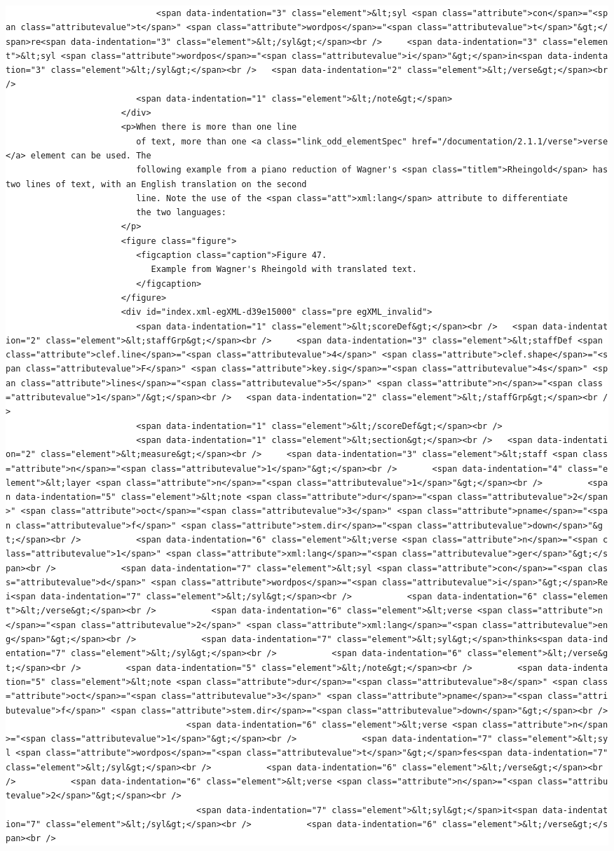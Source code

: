                                   <span data-indentation="3" class="element">&lt;syl <span class="attribute">con</span>="<span class="attributevalue">t</span>" <span class="attribute">wordpos</span>="<span class="attributevalue">t</span>"&gt;</span>re<span data-indentation="3" class="element">&lt;/syl&gt;</span><br />     <span data-indentation="3" class="element">&lt;syl <span class="attribute">wordpos</span>="<span class="attributevalue">i</span>"&gt;</span>in<span data-indentation="3" class="element">&lt;/syl&gt;</span><br />   <span data-indentation="2" class="element">&lt;/verse&gt;</span><br />
                              <span data-indentation="1" class="element">&lt;/note&gt;</span>     
                           </div>
                           <p>When there is more than one line
                              of text, more than one <a class="link_odd_elementSpec" href="/documentation/2.1.1/verse">verse</a> element can be used. The
                              following example from a piano reduction of Wagner's <span class="titlem">Rheingold</span> has two lines of text, with an English translation on the second
                              line. Note the use of the <span class="att">xml:lang</span> attribute to differentiate
                              the two languages:
                           </p>
                           <figure class="figure">
                              <figcaption class="caption">Figure 47.
                                 Example from Wagner's Rheingold with translated text.
                              </figcaption>
                           </figure>
                           <div id="index.xml-egXML-d39e15000" class="pre egXML_invalid">
                              <span data-indentation="1" class="element">&lt;scoreDef&gt;</span><br />   <span data-indentation="2" class="element">&lt;staffGrp&gt;</span><br />     <span data-indentation="3" class="element">&lt;staffDef <span class="attribute">clef.line</span>="<span class="attributevalue">4</span>" <span class="attribute">clef.shape</span>="<span class="attributevalue">F</span>" <span class="attribute">key.sig</span>="<span class="attributevalue">4s</span>" <span class="attribute">lines</span>="<span class="attributevalue">5</span>" <span class="attribute">n</span>="<span class="attributevalue">1</span>"/&gt;</span><br />   <span data-indentation="2" class="element">&lt;/staffGrp&gt;</span><br />
                              <span data-indentation="1" class="element">&lt;/scoreDef&gt;</span><br />
                              <span data-indentation="1" class="element">&lt;section&gt;</span><br />   <span data-indentation="2" class="element">&lt;measure&gt;</span><br />     <span data-indentation="3" class="element">&lt;staff <span class="attribute">n</span>="<span class="attributevalue">1</span>"&gt;</span><br />       <span data-indentation="4" class="element">&lt;layer <span class="attribute">n</span>="<span class="attributevalue">1</span>"&gt;</span><br />         <span data-indentation="5" class="element">&lt;note <span class="attribute">dur</span>="<span class="attributevalue">2</span>" <span class="attribute">oct</span>="<span class="attributevalue">3</span>" <span class="attribute">pname</span>="<span class="attributevalue">f</span>" <span class="attribute">stem.dir</span>="<span class="attributevalue">down</span>"&gt;</span><br />           <span data-indentation="6" class="element">&lt;verse <span class="attribute">n</span>="<span class="attributevalue">1</span>" <span class="attribute">xml:lang</span>="<span class="attributevalue">ger</span>"&gt;</span><br />             <span data-indentation="7" class="element">&lt;syl <span class="attribute">con</span>="<span class="attributevalue">d</span>" <span class="attribute">wordpos</span>="<span class="attributevalue">i</span>"&gt;</span>Rei<span data-indentation="7" class="element">&lt;/syl&gt;</span><br />           <span data-indentation="6" class="element">&lt;/verse&gt;</span><br />           <span data-indentation="6" class="element">&lt;verse <span class="attribute">n</span>="<span class="attributevalue">2</span>" <span class="attribute">xml:lang</span>="<span class="attributevalue">eng</span>"&gt;</span><br />             <span data-indentation="7" class="element">&lt;syl&gt;</span>thinks<span data-indentation="7" class="element">&lt;/syl&gt;</span><br />           <span data-indentation="6" class="element">&lt;/verse&gt;</span><br />         <span data-indentation="5" class="element">&lt;/note&gt;</span><br />         <span data-indentation="5" class="element">&lt;note <span class="attribute">dur</span>="<span class="attributevalue">8</span>" <span class="attribute">oct</span>="<span class="attributevalue">3</span>" <span class="attribute">pname</span>="<span class="attributevalue">f</span>" <span class="attribute">stem.dir</span>="<span class="attributevalue">down</span>"&gt;</span><br />
                                        <span data-indentation="6" class="element">&lt;verse <span class="attribute">n</span>="<span class="attributevalue">1</span>"&gt;</span><br />             <span data-indentation="7" class="element">&lt;syl <span class="attribute">wordpos</span>="<span class="attributevalue">t</span>"&gt;</span>fes<span data-indentation="7" class="element">&lt;/syl&gt;</span><br />           <span data-indentation="6" class="element">&lt;/verse&gt;</span><br />           <span data-indentation="6" class="element">&lt;verse <span class="attribute">n</span>="<span class="attributevalue">2</span>"&gt;</span><br />
                                          <span data-indentation="7" class="element">&lt;syl&gt;</span>it<span data-indentation="7" class="element">&lt;/syl&gt;</span><br />           <span data-indentation="6" class="element">&lt;/verse&gt;</span><br />